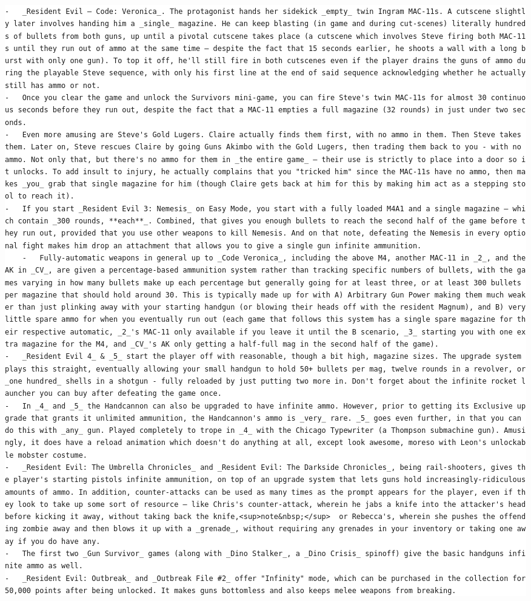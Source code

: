     -   _Resident Evil – Code: Veronica_. The protagonist hands her sidekick _empty_ twin Ingram MAC-11s. A cutscene slightly later involves handing him a _single_ magazine. He can keep blasting (in game and during cut-scenes) literally hundreds of bullets from both guns, up until a pivotal cutscene takes place (a cutscene which involves Steve firing both MAC-11s until they run out of ammo at the same time — despite the fact that 15 seconds earlier, he shoots a wall with a long burst with only one gun). To top it off, he'll still fire in both cutscenes even if the player drains the guns of ammo during the playable Steve sequence, with only his first line at the end of said sequence acknowledging whether he actually still has ammo or not.
    -   Once you clear the game and unlock the Survivors mini-game, you can fire Steve's twin MAC-11s for almost 30 continuous seconds before they run out, despite the fact that a MAC-11 empties a full magazine (32 rounds) in just under two seconds.
    -   Even more amusing are Steve's Gold Lugers. Claire actually finds them first, with no ammo in them. Then Steve takes them. Later on, Steve rescues Claire by going Guns Akimbo with the Gold Lugers, then trading them back to you - with no ammo. Not only that, but there's no ammo for them in _the entire game_ — their use is strictly to place into a door so it unlocks. To add insult to injury, he actually complains that you "tricked him" since the MAC-11s have no ammo, then makes _you_ grab that single magazine for him (though Claire gets back at him for this by making him act as a stepping stool to reach it).
    -   If you start _Resident Evil 3: Nemesis_ on Easy Mode, you start with a fully loaded M4A1 and a single magazine — which contain _300 rounds, **each**_. Combined, that gives you enough bullets to reach the second half of the game before they run out, provided that you use other weapons to kill Nemesis. And on that note, defeating the Nemesis in every optional fight makes him drop an attachment that allows you to give a single gun infinite ammunition.
        -   Fully-automatic weapons in general up to _Code Veronica_, including the above M4, another MAC-11 in _2_, and the AK in _CV_, are given a percentage-based ammunition system rather than tracking specific numbers of bullets, with the games varying in how many bullets make up each percentage but generally going for at least three, or at least 300 bullets per magazine that should hold around 30. This is typically made up for with A) Arbitrary Gun Power making them much weaker than just plinking away with your starting handgun (or blowing their heads off with the resident Magnum), and B) very little spare ammo for when you eventually run out (each game that follows this system has a single spare magazine for their respective automatic, _2_'s MAC-11 only available if you leave it until the B scenario, _3_ starting you with one extra magazine for the M4, and _CV_'s AK only getting a half-full mag in the second half of the game).
    -   _Resident Evil 4_ & _5_ start the player off with reasonable, though a bit high, magazine sizes. The upgrade system plays this straight, eventually allowing your small handgun to hold 50+ bullets per mag, twelve rounds in a revolver, or _one hundred_ shells in a shotgun - fully reloaded by just putting two more in. Don't forget about the infinite rocket launcher you can buy after defeating the game once.
    -   In _4_ and _5_ the Handcannon can also be upgraded to have infinite ammo. However, prior to getting its Exclusive upgrade that grants it unlimited ammunition, the Handcannon's ammo is _very_ rare. _5_ goes even further, in that you can do this with _any_ gun. Played completely to trope in _4_ with the Chicago Typewriter (a Thompson submachine gun). Amusingly, it does have a reload animation which doesn't do anything at all, except look awesome, moreso with Leon's unlockable mobster costume.
    -   _Resident Evil: The Umbrella Chronicles_ and _Resident Evil: The Darkside Chronicles_, being rail-shooters, gives the player's starting pistols infinite ammunition, on top of an upgrade system that lets guns hold increasingly-ridiculous amounts of ammo. In addition, counter-attacks can be used as many times as the prompt appears for the player, even if they look to take up some sort of resource — like Chris's counter-attack, wherein he jabs a knife into the attacker's head before kicking it away, without taking back the knife,<sup>note&nbsp;</sup>  or Rebecca's, wherein she pushes the offending zombie away and then blows it up with a _grenade_, without requiring any grenades in your inventory or taking one away if you do have any.
    -   The first two _Gun Survivor_ games (along with _Dino Stalker_, a _Dino Crisis_ spinoff) give the basic handguns infinite ammo as well.
    -   _Resident Evil: Outbreak_ and _Outbreak File #2_ offer "Infinity" mode, which can be purchased in the collection for 50,000 points after being unlocked. It makes guns bottomless and also keeps melee weapons from breaking.